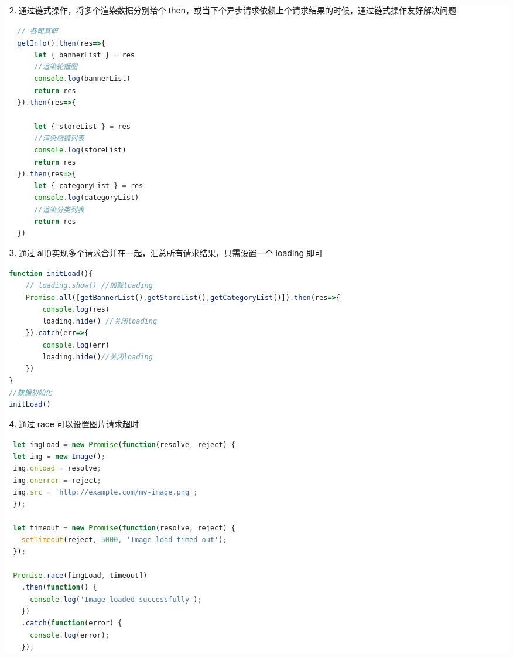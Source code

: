2. 通过链式操作，将多个渲染数据分别给个 then，或当下个异步请求依赖上个请求结果的时候，通过链式操作友好解决问题

```JavaScript
   // 各司其职
   getInfo().then(res=>{
       let { bannerList } = res
       //渲染轮播图
       console.log(bannerList)
       return res
   }).then(res=>{

       let { storeList } = res
       //渲染店铺列表
       console.log(storeList)
       return res
   }).then(res=>{
       let { categoryList } = res
       console.log(categoryList)
       //渲染分类列表
       return res
   })
```

3.  通过 all()实现多个请求合并在一起，汇总所有请求结果，只需设置一个 loading 即可

```JavaScript
 function initLoad(){
     // loading.show() //加载loading
     Promise.all([getBannerList(),getStoreList(),getCategoryList()]).then(res=>{
         console.log(res)
         loading.hide() //关闭loading
     }).catch(err=>{
         console.log(err)
         loading.hide()//关闭loading
     })
 }
 //数据初始化
 initLoad()
```

4.  通过 race 可以设置图片请求超时

```JavaScript
  let imgLoad = new Promise(function(resolve, reject) {
  let img = new Image();
  img.onload = resolve;
  img.onerror = reject;
  img.src = 'http://example.com/my-image.png';
  });

  let timeout = new Promise(function(resolve, reject) {
    setTimeout(reject, 5000, 'Image load timed out');
  });

  Promise.race([imgLoad, timeout])
    .then(function() {
      console.log('Image loaded successfully');
    })
    .catch(function(error) {
      console.log(error);
    });
```
